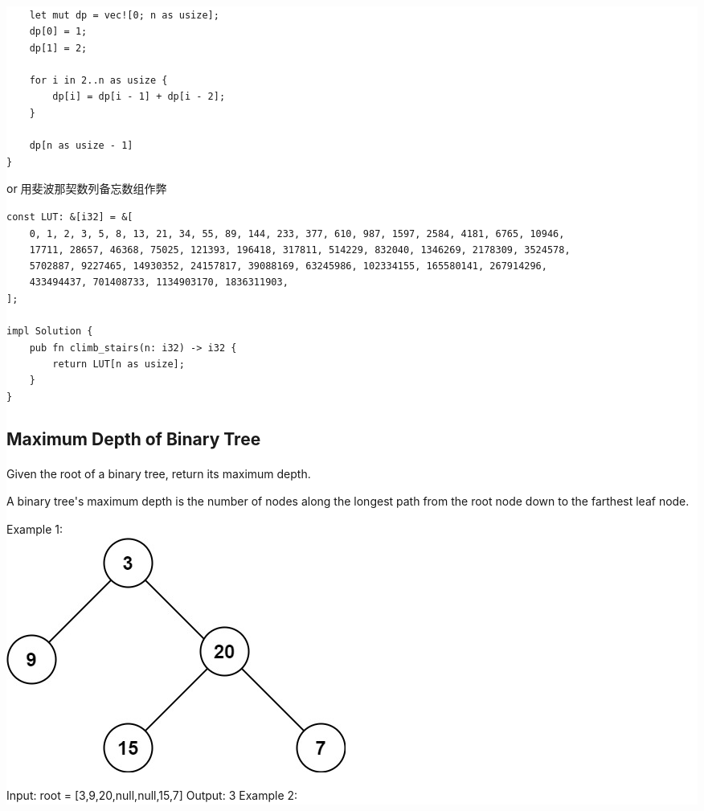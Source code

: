         let mut dp = vec![0; n as usize];
        dp[0] = 1;
        dp[1] = 2;

        for i in 2..n as usize {
            dp[i] = dp[i - 1] + dp[i - 2];
        }

        dp[n as usize - 1]
    }

or 用斐波那契数列备忘数组作弊

    const LUT: &[i32] = &[
        0, 1, 2, 3, 5, 8, 13, 21, 34, 55, 89, 144, 233, 377, 610, 987, 1597, 2584, 4181, 6765, 10946,
        17711, 28657, 46368, 75025, 121393, 196418, 317811, 514229, 832040, 1346269, 2178309, 3524578,
        5702887, 9227465, 14930352, 24157817, 39088169, 63245986, 102334155, 165580141, 267914296,
        433494437, 701408733, 1134903170, 1836311903,
    ];

    impl Solution {
        pub fn climb_stairs(n: i32) -> i32 {
            return LUT[n as usize];
        }
    }

## Maximum Depth of Binary Tree

Given the root of a binary tree, return its maximum depth.

A binary tree's maximum depth is the number of nodes along the longest path from the root node down to the farthest leaf node.

Example 1:<br>
![二叉树](tmp-tree1.jpg)

Input: root = [3,9,20,null,null,15,7]
Output: 3
Example 2:
